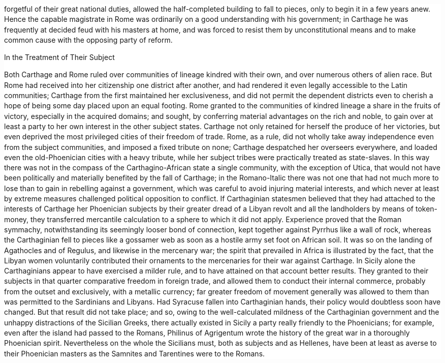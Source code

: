 forgetful of their great national duties, allowed the half-completed
building to fall to pieces, only to begin it in a few years anew.
Hence the capable magistrate in Rome was ordinarily on a good
understanding with his government; in Carthage he was frequently
at decided feud with his masters at home, and was forced to resist
them by unconstitutional means and to make common cause with the
opposing party of reform.

In the Treatment of Their Subject

Both Carthage and Rome ruled over communities of lineage kindred with
their own, and over numerous others of alien race.  But Rome had
received into her citizenship one district after another, and had
rendered it even legally accessible to the Latin communities; Carthage
from the first maintained her exclusiveness, and did not permit the
dependent districts even to cherish a hope of being some day placed
upon an equal footing.  Rome granted to the communities of kindred
lineage a share in the fruits of victory, especially in the acquired
domains; and sought, by conferring material advantages on the rich and
noble, to gain over at least a party to her own interest in the other
subject states.  Carthage not only retained for herself the produce
of her victories, but even deprived the most privileged cities of
their freedom of trade.  Rome, as a rule, did not wholly take away
independence even from the subject communities, and imposed a fixed
tribute on none; Carthage despatched her overseers everywhere, and
loaded even the old-Phoenician cities with a heavy tribute, while her
subject tribes were practically treated as state-slaves.  In this way
there was not in the compass of the Carthagino-African state a single
community, with the exception of Utica, that would not have been
politically and materially benefited by the fall of Carthage; in the
Romano-Italic there was not one that had not much more to lose than
to gain in rebelling against a government, which was careful to avoid
injuring material interests, and which never at least by extreme
measures challenged political opposition to conflict.  If Carthaginian
statesmen believed that they had attached to the interests of Carthage
her Phoenician subjects by their greater dread of a Libyan revolt
and all the landholders by means of token-money, they transferred
mercantile calculation to a sphere to which it did not apply.
Experience proved that the Roman symmachy, notwithstanding its
seemingly looser bond of connection, kept together against Pyrrhus
like a wall of rock, whereas the Carthaginian fell to pieces like a
gossamer web as soon as a hostile army set foot on African soil.  It
was so on the landing of Agathocles and of Regulus, and likewise in
the mercenary war; the spirit that prevailed in Africa is illustrated
by the fact, that the Libyan women voluntarily contributed their
ornaments to the mercenaries for their war against Carthage.  In
Sicily alone the Carthaginians appear to have exercised a milder rule,
and to have attained on that account better results.  They granted to
their subjects in that quarter comparative freedom in foreign trade,
and allowed them to conduct their internal commerce, probably from the
outset and exclusively, with a metallic currency; far greater freedom
of movement generally was allowed to them than was permitted to the
Sardinians and Libyans.  Had Syracuse fallen into Carthaginian hands,
their policy would doubtless soon have changed.  But that result did
not take place; and so, owing to the well-calculated mildness of the
Carthaginian government and the unhappy distractions of the Sicilian
Greeks, there actually existed in Sicily a party really friendly to
the Phoenicians; for example, even after the island had passed to the
Romans, Philinus of Agrigentum wrote the history of the great war in
a thoroughly Phoenician spirit.  Nevertheless on the whole the
Sicilians must, both as subjects and as Hellenes, have been at
least as averse to their Phoenician masters as the Samnites
and Tarentines were to the Romans.

